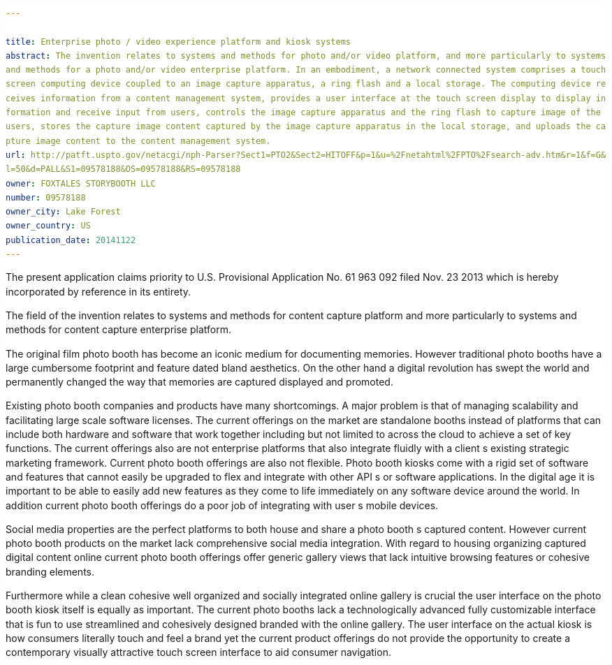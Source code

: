 ```yaml
---

title: Enterprise photo / video experience platform and kiosk systems
abstract: The invention relates to systems and methods for photo and/or video platform, and more particularly to systems and methods for a photo and/or video enterprise platform. In an embodiment, a network connected system comprises a touch screen computing device coupled to an image capture apparatus, a ring flash and a local storage. The computing device receives information from a content management system, provides a user interface at the touch screen display to display information and receive input from users, controls the image capture apparatus and the ring flash to capture image of the users, stores the capture image content captured by the image capture apparatus in the local storage, and uploads the capture image content to the content management system.
url: http://patft.uspto.gov/netacgi/nph-Parser?Sect1=PTO2&Sect2=HITOFF&p=1&u=%2Fnetahtml%2FPTO%2Fsearch-adv.htm&r=1&f=G&l=50&d=PALL&S1=09578188&OS=09578188&RS=09578188
owner: FOXTALES STORYBOOTH LLC
number: 09578188
owner_city: Lake Forest
owner_country: US
publication_date: 20141122
---
```

The present application claims priority to U.S. Provisional Application No. 61 963 092 filed Nov. 23 2013 which is hereby incorporated by reference in its entirety.

The field of the invention relates to systems and methods for content capture platform and more particularly to systems and methods for content capture enterprise platform.

The original film photo booth has become an iconic medium for documenting memories. However traditional photo booths have a large cumbersome footprint and feature dated bland aesthetics. On the other hand a digital revolution has swept the world and permanently changed the way that memories are captured displayed and promoted.

Existing photo booth companies and products have many shortcomings. A major problem is that of managing scalability and facilitating large scale software licenses. The current offerings on the market are standalone booths instead of platforms that can include both hardware and software that work together including but not limited to across the cloud to achieve a set of key functions. The current offerings also are not enterprise platforms that also integrate fluidly with a client s existing strategic marketing framework. Current photo booth offerings are also not flexible. Photo booth kiosks come with a rigid set of software and features that cannot easily be upgraded to flex and integrate with other API s or software applications. In the digital age it is important to be able to easily add new features as they come to life immediately on any software device around the world. In addition current photo booth offerings do a poor job of integrating with user s mobile devices.

Social media properties are the perfect platforms to both house and share a photo booth s captured content. However current photo booth products on the market lack comprehensive social media integration. With regard to housing organizing captured digital content online current photo booth offerings offer generic gallery views that lack intuitive browsing features or cohesive branding elements.

Furthermore while a clean cohesive well organized and socially integrated online gallery is crucial the user interface on the photo booth kiosk itself is equally as important. The current photo booths lack a technologically advanced fully customizable interface that is fun to use streamlined and cohesively designed branded with the online gallery. The user interface on the actual kiosk is how consumers literally touch and feel a brand yet the current product offerings do not provide the opportunity to create a contemporary visually attractive touch screen interface to aid consumer navigation.
